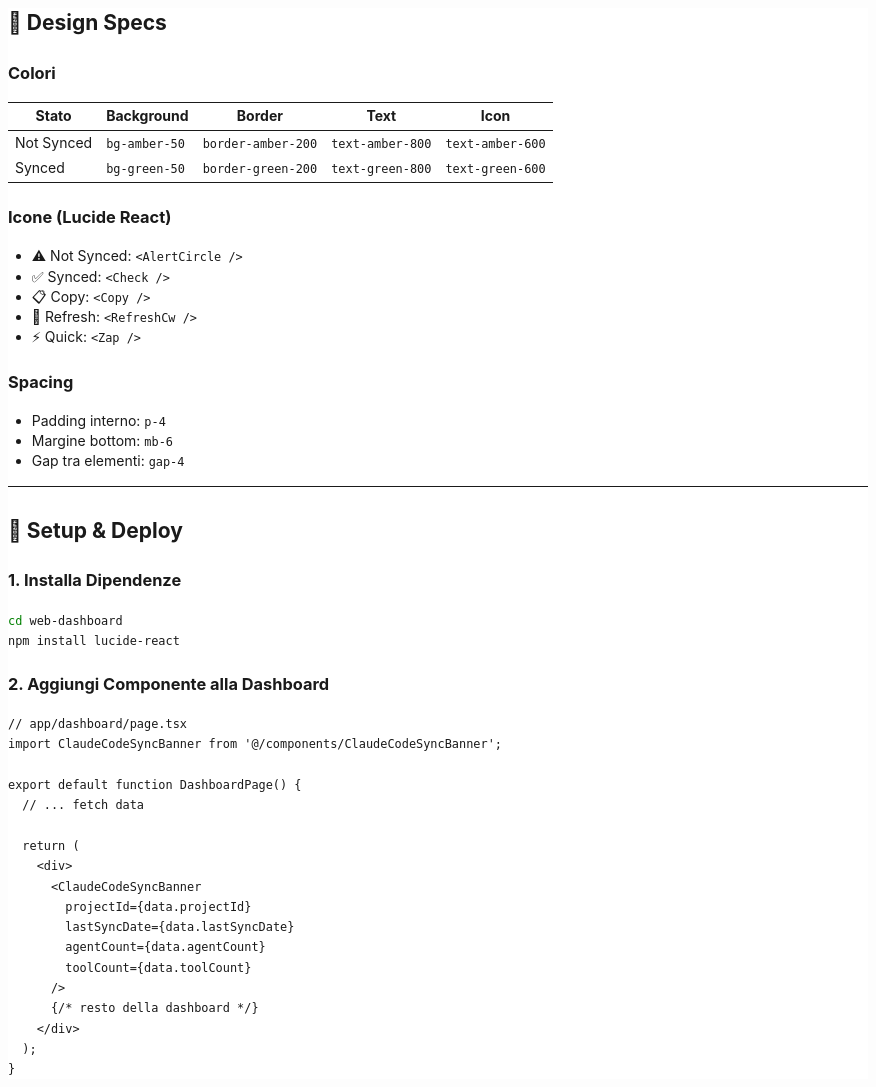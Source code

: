 
## 🎨 Design Specs

### Colori

| Stato | Background | Border | Text | Icon |
|-------|-----------|--------|------|------|
| Not Synced | `bg-amber-50` | `border-amber-200` | `text-amber-800` | `text-amber-600` |
| Synced | `bg-green-50` | `border-green-200` | `text-green-800` | `text-green-600` |

### Icone (Lucide React)

- ⚠️ Not Synced: `<AlertCircle />`
- ✅ Synced: `<Check />`
- 📋 Copy: `<Copy />`
- 🔄 Refresh: `<RefreshCw />`
- ⚡ Quick: `<Zap />`

### Spacing

- Padding interno: `p-4`
- Margine bottom: `mb-6`
- Gap tra elementi: `gap-4`

---

## 🚀 Setup & Deploy

### 1. Installa Dipendenze

```bash
cd web-dashboard
npm install lucide-react
```

### 2. Aggiungi Componente alla Dashboard

```tsx
// app/dashboard/page.tsx
import ClaudeCodeSyncBanner from '@/components/ClaudeCodeSyncBanner';

export default function DashboardPage() {
  // ... fetch data

  return (
    <div>
      <ClaudeCodeSyncBanner
        projectId={data.projectId}
        lastSyncDate={data.lastSyncDate}
        agentCount={data.agentCount}
        toolCount={data.toolCount}
      />
      {/* resto della dashboard */}
    </div>
  );
}
```
